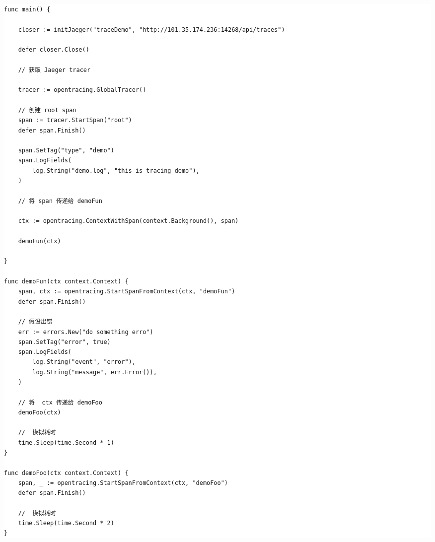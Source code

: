 ```golang
func main() {

	closer := initJaeger("traceDemo", "http://101.35.174.236:14268/api/traces")

	defer closer.Close()

	// 获取 Jaeger tracer

	tracer := opentracing.GlobalTracer()

	// 创建 root span
	span := tracer.StartSpan("root")
	defer span.Finish()

	span.SetTag("type", "demo")
	span.LogFields(
		log.String("demo.log", "this is tracing demo"),
	)

	// 将 span 传递给 demoFun

	ctx := opentracing.ContextWithSpan(context.Background(), span)

	demoFun(ctx)

}

func demoFun(ctx context.Context) {
	span, ctx := opentracing.StartSpanFromContext(ctx, "demoFun")
	defer span.Finish()

	// 假设出错
	err := errors.New("do something erro")
	span.SetTag("error", true)
	span.LogFields(
		log.String("event", "error"),
		log.String("message", err.Error()),
	)

	// 将  ctx 传递给 demoFoo
	demoFoo(ctx)

	//  模拟耗时
	time.Sleep(time.Second * 1)
}

func demoFoo(ctx context.Context) {
	span, _ := opentracing.StartSpanFromContext(ctx, "demoFoo")
	defer span.Finish()

	//  模拟耗时
	time.Sleep(time.Second * 2)
}

```
